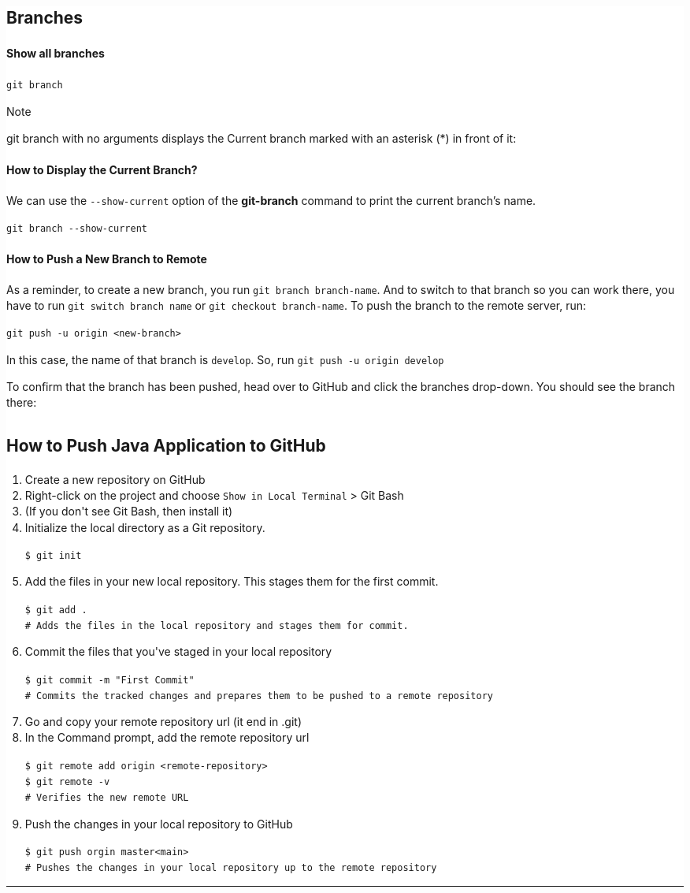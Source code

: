 ## Branches
#### Show all branches
```
git branch
```
> [!NOTE]
> git branch with no arguments displays the Current branch marked with an asterisk (*) in front of it:
#### How to Display the Current Branch?
We can use the `--show-current` option of the __git-branch__ command to print the current branch’s name.
```
git branch --show-current
```
#### How to Push a New Branch to Remote
As a reminder, to create a new branch, you run `git branch branch-name`. And to switch to that branch so you can work there, you have to run `git switch branch name` or `git checkout branch-name`. 
To push the branch to the remote server, run: 
```
git push -u origin <new-branch>
```
In this case, the name of that branch is `develop`. So, run `git push -u origin develop`

To confirm that the branch has been pushed, head over to GitHub and click the branches drop-down. You should see the branch there:

## How to Push Java Application to GitHub
1. Create a new repository on GitHub
2. Right-click on the project and choose `Show in Local Terminal` > Git Bash
3. (If you don't see Git Bash, then install it)
4. Initialize the local directory as a Git repository.
   ```
   $ git init
   ```
5. Add the files in your new local repository. This stages them for the first commit.
   ```
   $ git add .
   # Adds the files in the local repository and stages them for commit.
   ```
6. Commit the files that you've staged in your local repository
   ```
   $ git commit -m "First Commit"
   # Commits the tracked changes and prepares them to be pushed to a remote repository
   ```
7. Go and copy your remote repository url (it end in .git)
8. In the Command prompt, add the remote repository url
   ```
   $ git remote add origin <remote-repository>
   $ git remote -v
   # Verifies the new remote URL
   ```
9. Push the changes in your local repository to GitHub
   ```
   $ git push orgin master<main>
   # Pushes the changes in your local repository up to the remote repository
   ```

---